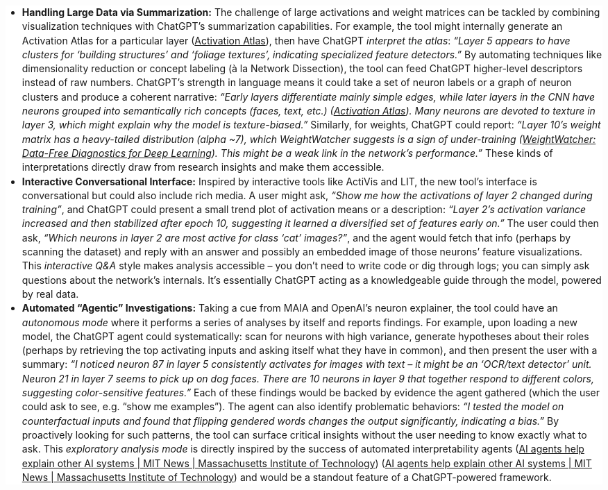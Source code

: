 - **Handling Large Data via Summarization:** The challenge of large activations and weight matrices can be tackled by combining visualization techniques with ChatGPT’s summarization capabilities. For example, the tool might internally generate an Activation Atlas for a particular layer  ([Activation Atlas](https://distill.pub/2019/activation-atlas#:~:text=By%20using%20feature%20inversion%20to,network%20typically%20represents%20some%20concepts)), then have ChatGPT *interpret the atlas*: *“Layer 5 appears to have clusters for ‘building structures’ and ‘foliage textures’, indicating specialized feature detectors.”* By automating techniques like dimensionality reduction or concept labeling (à la Network Dissection), the tool can feed ChatGPT higher-level descriptors instead of raw numbers. ChatGPT’s strength in language means it could take a set of neuron labels or a graph of neuron clusters and produce a coherent narrative: *“Early layers differentiate mainly simple edges, while later layers in the CNN have neurons grouped into semantically rich concepts (faces, text, etc.) ([Activation Atlas](https://distill.pub/2019/activation-atlas#:~:text=Above%2C%20an%20activation%20atlas%20of,screen%20version)). Many neurons are devoted to texture in layer 3, which might explain why the model is texture-biased.”* Similarly, for weights, ChatGPT could report: *“Layer 10’s weight matrix has a heavy-tailed distribution (alpha ~7), which WeightWatcher suggests is a sign of under-training ([WeightWatcher: Data-Free Diagnostics for Deep Learning](https://weightwatcher.ai/#:~:text=weightwatcher%20,be%20between%202%20and%206)). This might be a weak link in the network’s performance.”* These kinds of interpretations directly draw from research insights and make them accessible.
- **Interactive Conversational Interface:** Inspired by interactive tools like ActiVis and LIT, the new tool’s interface is conversational but could also include rich media. A user might ask, *“Show me how the activations of layer 2 changed during training”*, and ChatGPT could present a small trend plot of activation means or a description: *“Layer 2’s activation variance increased and then stabilized after epoch 10, suggesting it learned a diversified set of features early on.”* The user could then ask, *“Which neurons in layer 2 are most active for class ‘cat’ images?”*, and the agent would fetch that info (perhaps by scanning the dataset) and reply with an answer and possibly an embedded image of those neurons’ feature visualizations. This *interactive Q&A* style makes analysis accessible – you don’t need to write code or dig through logs; you can simply ask questions about the network’s internals. It’s essentially ChatGPT acting as a knowledgeable guide through the model, powered by real data.
- **Automated “Agentic” Investigations:** Taking a cue from MAIA and OpenAI’s neuron explainer, the tool could have an *autonomous mode* where it performs a series of analyses by itself and reports findings. For example, upon loading a new model, the ChatGPT agent could systematically: scan for neurons with high variance, generate hypotheses about their roles (perhaps by retrieving the top activating inputs and asking itself what they have in common), and then present the user with a summary: *“I noticed neuron 87 in layer 5 consistently activates for images with text – it might be an ‘OCR/text detector’ unit. Neuron 21 in layer 7 seems to pick up on dog faces. There are 10 neurons in layer 9 that together respond to different colors, suggesting color-sensitive features.”* Each of these findings would be backed by evidence the agent gathered (which the user could ask to see, e.g. “show me examples”). The agent can also identify problematic behaviors: *“I tested the model on counterfactual inputs and found that flipping gendered words changes the output significantly, indicating a bias.”* By proactively looking for such patterns, the tool can surface critical insights without the user needing to know exactly what to ask. This *exploratory analysis mode* is directly inspired by the success of automated interpretability agents ([AI agents help explain other AI systems | MIT News | Massachusetts Institute of Technology](https://news.mit.edu/2024/ai-agents-help-explain-other-ai-systems-0103#:~:text=Central%20to%20this%20strategy%20is,other%20systems%20in%20real%20time)) ([AI agents help explain other AI systems | MIT News | Massachusetts Institute of Technology](https://news.mit.edu/2024/ai-agents-help-explain-other-ai-systems-0103#:~:text=Sarah%20Schwettmann%20PhD%20%2721%2C%20co,%E2%80%9D)) and would be a standout feature of a ChatGPT-powered framework.

